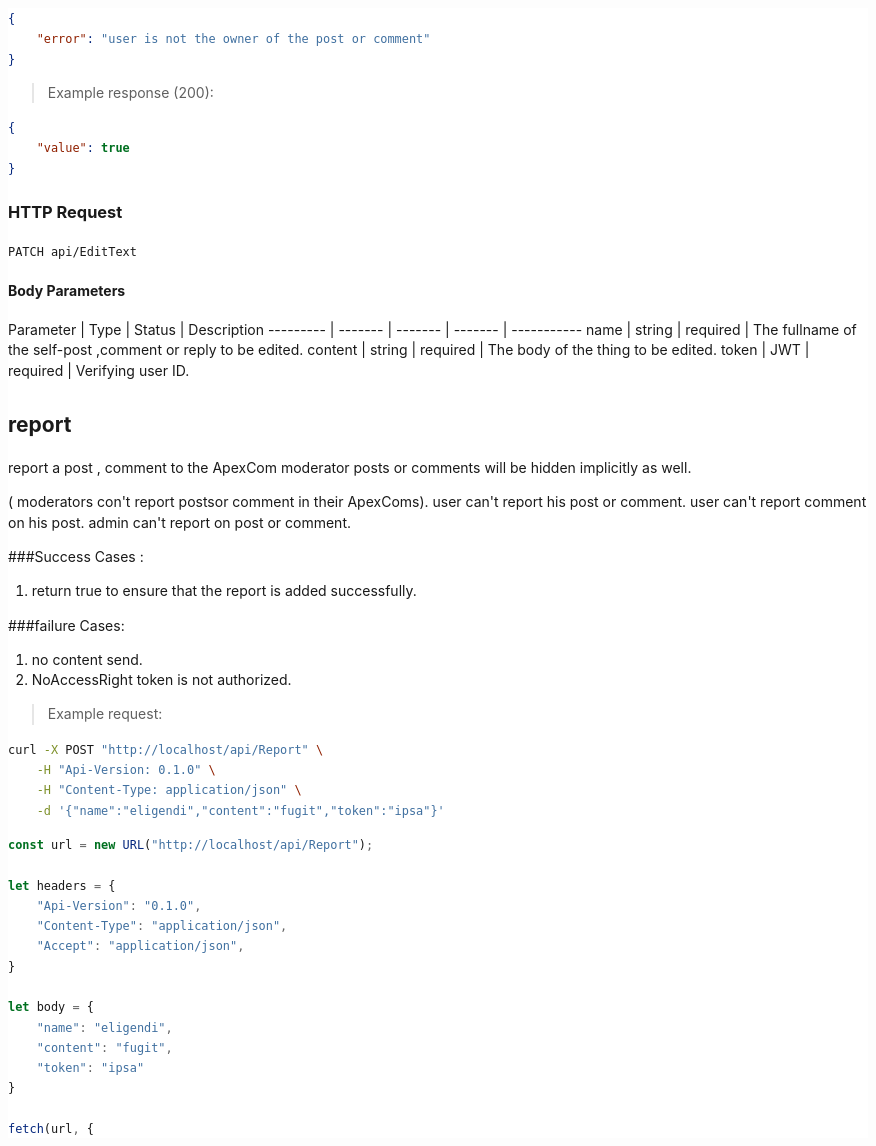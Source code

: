```json
{
    "error": "user is not the owner of the post or comment"
}
```
> Example response (200):

```json
{
    "value": true
}
```

### HTTP Request
`PATCH api/EditText`

#### Body Parameters

Parameter | Type | Status | Description
--------- | ------- | ------- | ------- | -----------
    name | string |  required  | The fullname of the self-post ,comment or reply to be edited.
    content | string |  required  | The body of the thing to be edited.
    token | JWT |  required  | Verifying user ID.




## report
report a post , comment to the ApexCom moderator
 posts or comments will be hidden implicitly as well.

( moderators con't report postsor comment in their ApexComs).
user can't report his post or comment.
user can't report comment on his post.
admin can't report on post or comment.

###Success Cases :
1) return true to ensure that the report is added successfully.

###failure Cases:
1) no content send.
2) NoAccessRight token is not authorized.

> Example request:

```bash
curl -X POST "http://localhost/api/Report" \
    -H "Api-Version: 0.1.0" \
    -H "Content-Type: application/json" \
    -d '{"name":"eligendi","content":"fugit","token":"ipsa"}'

```

```javascript
const url = new URL("http://localhost/api/Report");

let headers = {
    "Api-Version": "0.1.0",
    "Content-Type": "application/json",
    "Accept": "application/json",
}

let body = {
    "name": "eligendi",
    "content": "fugit",
    "token": "ipsa"
}

fetch(url, {
```